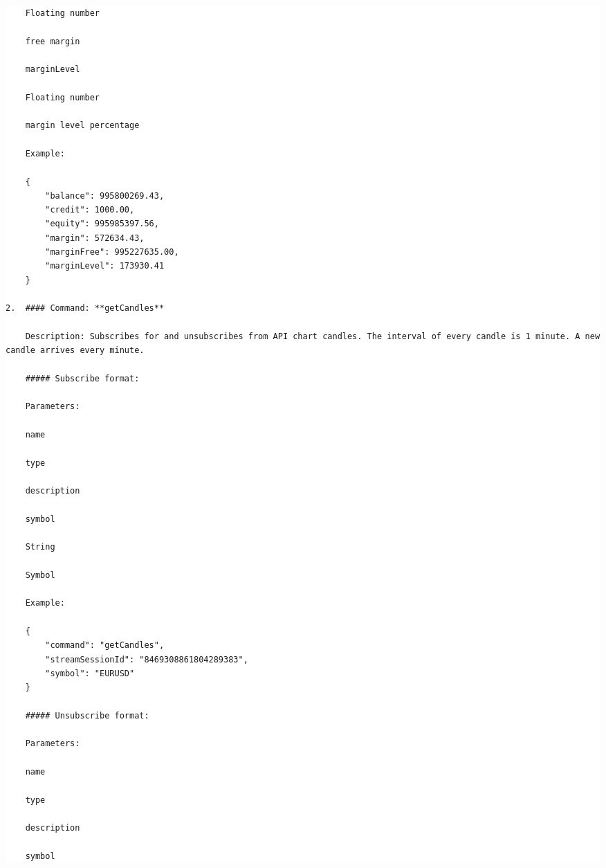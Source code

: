         Floating number
        
        free margin
        
        marginLevel
        
        Floating number
        
        margin level percentage
        
        Example:
        
        {
        	"balance": 995800269.43,
        	"credit": 1000.00,
        	"equity": 995985397.56,
        	"margin": 572634.43,
        	"marginFree": 995227635.00,
        	"marginLevel": 173930.41
        }
        
    2.  #### Command: **getCandles**
        
        Description: Subscribes for and unsubscribes from API chart candles. The interval of every candle is 1 minute. A new candle arrives every minute.
        
        ##### Subscribe format:
        
        Parameters:
        
        name
        
        type
        
        description
        
        symbol
        
        String
        
        Symbol
        
        Example:
        
        {
        	"command": "getCandles",
        	"streamSessionId": "8469308861804289383",
        	"symbol": "EURUSD"
        }
        
        ##### Unsubscribe format:
        
        Parameters:
        
        name
        
        type
        
        description
        
        symbol
        